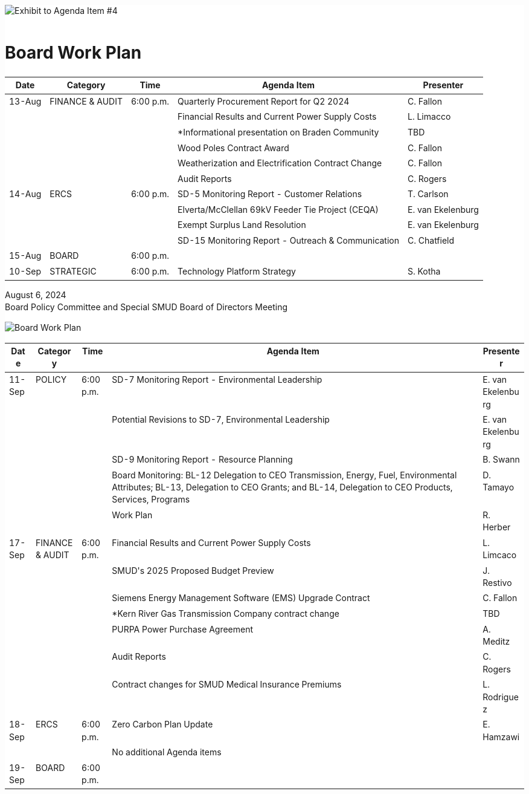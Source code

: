 
![Exhibit to Agenda Item #4](https://via.placeholder.com/1365x768.png?text=Exhibit+to+Agenda+Item+%234+Board+Work+Plan.+Board+Policy+Committee+and+Special+SMUD+Board+of+Directors+Meeting+Tuesday%2C+August+6%2C+2024%2C+immediately+following+the+Strategic+Development+Committee+meeting+scheduled+to+begin+at+6%3A00+p.m.+SMUD+Headquarters+Building%2C+Auditorium+Powering+forward.+Together.+SMUD)

# Board Work Plan

| Date      | Category          | Time     | Agenda Item                                                        | Presenter        |
|-----------|-------------------|----------|--------------------------------------------------------------------|------------------|
| 13-Aug    | FINANCE & AUDIT   | 6:00 p.m.| Quarterly Procurement Report for Q2 2024                           | C. Fallon        |
|           |                   |          | Financial Results and Current Power Supply Costs                   | L. Limacco       |
|           |                   |          | *Informational presentation on Braden Community                    | TBD              |
|           |                   |          | Wood Poles Contract Award                                          | C. Fallon        |
|           |                   |          | Weatherization and Electrification Contract Change                  | C. Fallon        |
|           |                   |          | Audit Reports                                                      | C. Rogers        |
| 14-Aug    | ERCS              | 6:00 p.m.| SD-5 Monitoring Report - Customer Relations                         | T. Carlson       |
|           |                   |          | Elverta/McClellan 69kV Feeder Tie Project (CEQA)                  | E. van Ekelenburg |
|           |                   |          | Exempt Surplus Land Resolution                                      | E. van Ekelenburg |
|           |                   |          | SD-15 Monitoring Report - Outreach & Communication                 | C. Chatfield     |
| 15-Aug    | BOARD             | 6:00 p.m.|                                                                    |                  |
| 10-Sep    | STRATEGIC         | 6:00 p.m.| Technology Platform Strategy                                        | S. Kotha         |

August 6, 2024  
Board Policy Committee and Special SMUD Board of Directors Meeting

![Board Work Plan](https://via.placeholder.com/1365x768.png?text=Board+Work+Plan)

| Date      | Category         | Time     | Agenda Item                                                                                          | Presenter      |
|-----------|------------------|----------|------------------------------------------------------------------------------------------------------|----------------|
| 11-Sep    | POLICY           | 6:00 p.m.| SD-7 Monitoring Report - Environmental Leadership                                                    | E. van Ekelenburg |
|           |                  |          | Potential Revisions to SD-7, Environmental Leadership                                                | E. van Ekelenburg |
|           |                  |          | SD-9 Monitoring Report - Resource Planning                                                           | B. Swann       |
|           |                  |          | Board Monitoring: BL-12 Delegation to CEO Transmission, Energy, Fuel, Environmental Attributes; BL-13, Delegation to CEO Grants; and BL-14, Delegation to CEO Products, Services, Programs | D. Tamayo      |
|           |                  |          | Work Plan                                                                                             | R. Herber      |
| 17-Sep    | FINANCE & AUDIT  | 6:00 p.m.| Financial Results and Current Power Supply Costs                                                     | L. Limcaco     |
|           |                  |          | SMUD's 2025 Proposed Budget Preview                                                                   | J. Restivo     |
|           |                  |          | Siemens Energy Management Software (EMS) Upgrade Contract                                            | C. Fallon      |
|           |                  |          | *Kern River Gas Transmission Company contract change                                                  | TBD            |
|           |                  |          | PURPA Power Purchase Agreement                                                                        | A. Meditz      |
|           |                  |          | Audit Reports                                                                                         | C. Rogers      |
|           |                  |          | Contract changes for SMUD Medical Insurance Premiums                                                  | L. Rodriguez    |
| 18-Sep    | ERCS             | 6:00 p.m.| Zero Carbon Plan Update                                                                                | E. Hamzawi     |
|           |                  |          | No additional Agenda items                                                                             |                |
| 19-Sep    | BOARD            | 6:00 p.m.|                                                                                                      |                |
